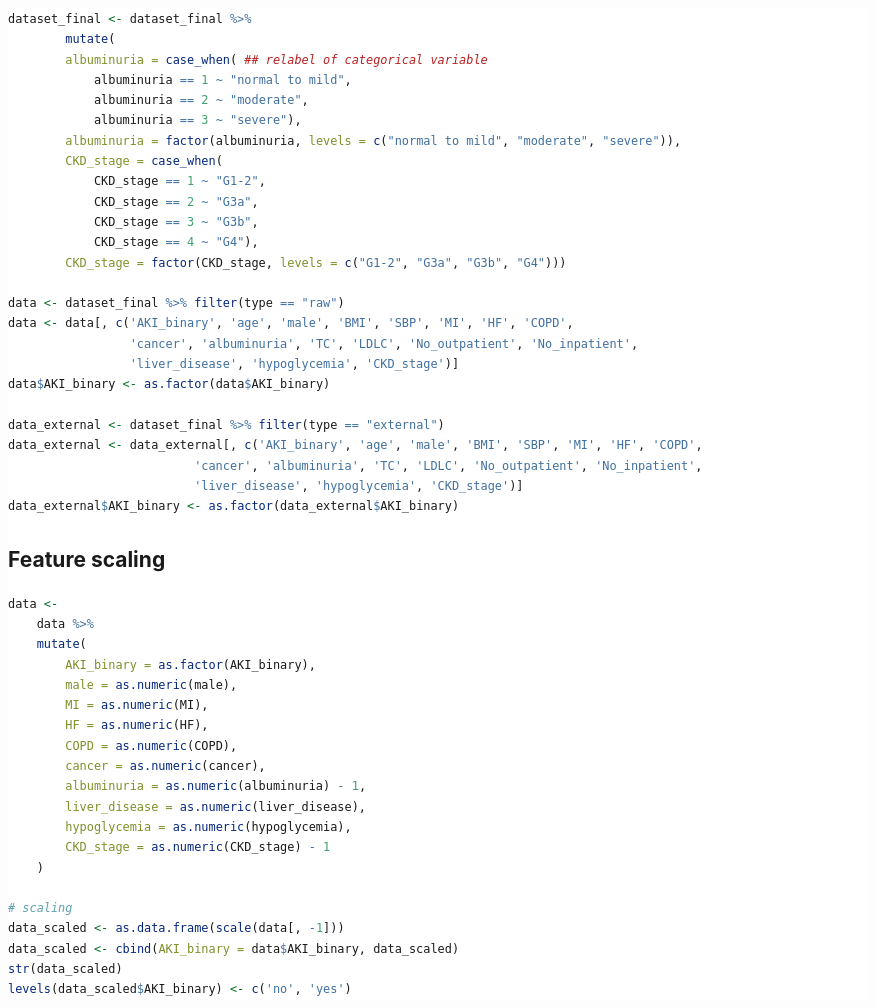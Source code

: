 
```R
dataset_final <- dataset_final %>%
        mutate(
        albuminuria = case_when( ## relabel of categorical variable
            albuminuria == 1 ~ "normal to mild",
            albuminuria == 2 ~ "moderate",
            albuminuria == 3 ~ "severe"),
        albuminuria = factor(albuminuria, levels = c("normal to mild", "moderate", "severe")),
        CKD_stage = case_when(
            CKD_stage == 1 ~ "G1-2",
            CKD_stage == 2 ~ "G3a",
            CKD_stage == 3 ~ "G3b",
            CKD_stage == 4 ~ "G4"),
        CKD_stage = factor(CKD_stage, levels = c("G1-2", "G3a", "G3b", "G4")))

data <- dataset_final %>% filter(type == "raw")
data <- data[, c('AKI_binary', 'age', 'male', 'BMI', 'SBP', 'MI', 'HF', 'COPD', 
                 'cancer', 'albuminuria', 'TC', 'LDLC', 'No_outpatient', 'No_inpatient', 
                 'liver_disease', 'hypoglycemia', 'CKD_stage')]
data$AKI_binary <- as.factor(data$AKI_binary)

data_external <- dataset_final %>% filter(type == "external")
data_external <- data_external[, c('AKI_binary', 'age', 'male', 'BMI', 'SBP', 'MI', 'HF', 'COPD', 
                          'cancer', 'albuminuria', 'TC', 'LDLC', 'No_outpatient', 'No_inpatient', 
                          'liver_disease', 'hypoglycemia', 'CKD_stage')]
data_external$AKI_binary <- as.factor(data_external$AKI_binary)
```

## Feature scaling


```R
data <- 
    data %>% 
    mutate(
        AKI_binary = as.factor(AKI_binary),
        male = as.numeric(male),
        MI = as.numeric(MI),
        HF = as.numeric(HF),
        COPD = as.numeric(COPD),
        cancer = as.numeric(cancer),
        albuminuria = as.numeric(albuminuria) - 1,
        liver_disease = as.numeric(liver_disease),
        hypoglycemia = as.numeric(hypoglycemia),
        CKD_stage = as.numeric(CKD_stage) - 1
    )

# scaling
data_scaled <- as.data.frame(scale(data[, -1]))
data_scaled <- cbind(AKI_binary = data$AKI_binary, data_scaled)
str(data_scaled)
levels(data_scaled$AKI_binary) <- c('no', 'yes')
```
